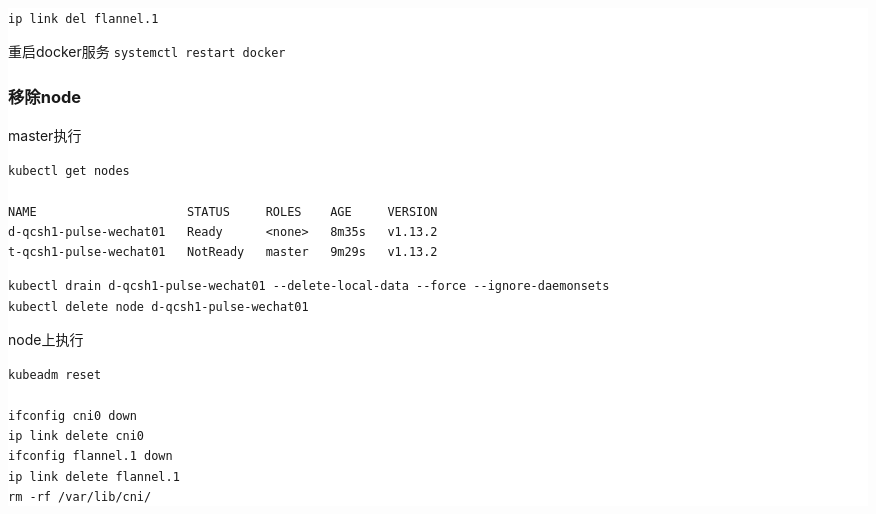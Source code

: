 `ip link del flannel.1`

重启docker服务 `systemctl restart docker`

### 移除node

master执行

```
kubectl get nodes

NAME                     STATUS     ROLES    AGE     VERSION
d-qcsh1-pulse-wechat01   Ready      <none>   8m35s   v1.13.2
t-qcsh1-pulse-wechat01   NotReady   master   9m29s   v1.13.2
```

```
kubectl drain d-qcsh1-pulse-wechat01 --delete-local-data --force --ignore-daemonsets
kubectl delete node d-qcsh1-pulse-wechat01
```

node上执行 

```
kubeadm reset

ifconfig cni0 down
ip link delete cni0
ifconfig flannel.1 down
ip link delete flannel.1
rm -rf /var/lib/cni/
```